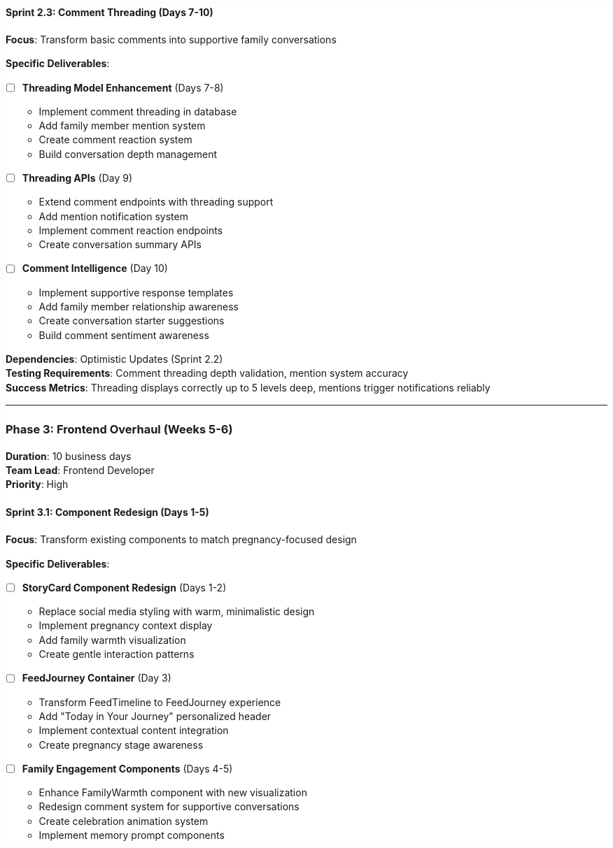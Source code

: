 #### Sprint 2.3: Comment Threading (Days 7-10)
**Focus**: Transform basic comments into supportive family conversations

**Specific Deliverables**:
- [ ] **Threading Model Enhancement** (Days 7-8)
  - Implement comment threading in database
  - Add family member mention system
  - Create comment reaction system
  - Build conversation depth management

- [ ] **Threading APIs** (Day 9)
  - Extend comment endpoints with threading support
  - Add mention notification system
  - Implement comment reaction endpoints
  - Create conversation summary APIs

- [ ] **Comment Intelligence** (Day 10)
  - Implement supportive response templates
  - Add family member relationship awareness
  - Create conversation starter suggestions
  - Build comment sentiment awareness

**Dependencies**: Optimistic Updates (Sprint 2.2)  
**Testing Requirements**: Comment threading depth validation, mention system accuracy  
**Success Metrics**: Threading displays correctly up to 5 levels deep, mentions trigger notifications reliably

---

### Phase 3: Frontend Overhaul (Weeks 5-6)
**Duration**: 10 business days  
**Team Lead**: Frontend Developer  
**Priority**: High

#### Sprint 3.1: Component Redesign (Days 1-5)
**Focus**: Transform existing components to match pregnancy-focused design

**Specific Deliverables**:
- [ ] **StoryCard Component Redesign** (Days 1-2)
  - Replace social media styling with warm, minimalistic design
  - Implement pregnancy context display
  - Add family warmth visualization
  - Create gentle interaction patterns

- [ ] **FeedJourney Container** (Day 3)
  - Transform FeedTimeline to FeedJourney experience
  - Add "Today in Your Journey" personalized header
  - Implement contextual content integration
  - Create pregnancy stage awareness

- [ ] **Family Engagement Components** (Days 4-5)
  - Enhance FamilyWarmth component with new visualization
  - Redesign comment system for supportive conversations
  - Create celebration animation system
  - Implement memory prompt components
